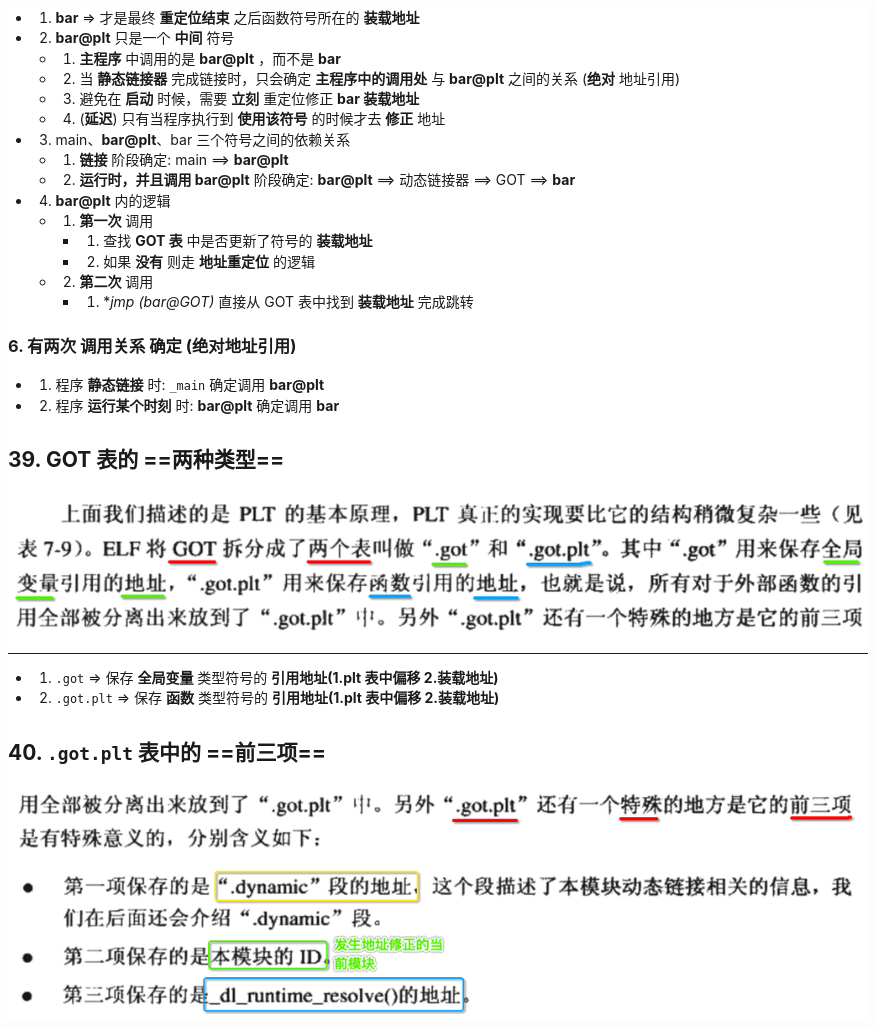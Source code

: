 - 1) **bar** => 才是最终 **重定位结束** 之后函数符号所在的 **装载地址** 

- 2) **bar@plt** 只是一个 **中间** 符号
  - 1) **主程序** 中调用的是 **bar@plt** ，而不是 **bar**
  - 2) 当 **静态链接器** 完成链接时，只会确定 **主程序中的调用处** 与 **bar@plt** 之间的关系 (**绝对** 地址引用)
  - 3) 避免在 **启动** 时候，需要 **立刻** 重定位修正 **bar 装载地址**
  - 4) (**延迟**) 只有当程序执行到 **使用该符号** 的时候才去 **修正** 地址

- 3) main、**bar@plt**、bar 三个符号之间的依赖关系
  - 1) **链接** 阶段确定: main ==> **bar@plt** 
  - 2) **运行时，并且调用 bar@plt** 阶段确定: **bar@plt** ==> 动态链接器 ==> GOT ==> **bar**

- 4) **bar@plt** 内的逻辑
  - 1) **第一次** 调用
    - 1) 查找 **GOT 表** 中是否更新了符号的 **装载地址**
    - 2) 如果 **没有** 则走 **地址重定位** 的逻辑
  - 2) **第二次** 调用
    - 1) **jmp *(bar@GOT)** 直接从 GOT 表中找到 **装载地址** 完成跳转

### 6. 有两次 调用关系 确定 (绝对地址引用)

- 1) 程序 **静态链接** 时: `_main` 确定调用 **bar@plt**
- 2) 程序 **运行某个时刻** 时: **bar@plt** 确定调用 **bar**



## 39. GOT 表的 ==两种类型==

![](75.png)

----

- 1) `.got` => 保存 **全局变量** 类型符号的 **引用地址(1.plt 表中偏移 2.装载地址)**
- 2) `.got.plt`  => 保存 **函数** 类型符号的 **引用地址(1.plt 表中偏移 2.装载地址)**



## 40. `.got.plt` 表中的 ==前三项==

![](76.png)
